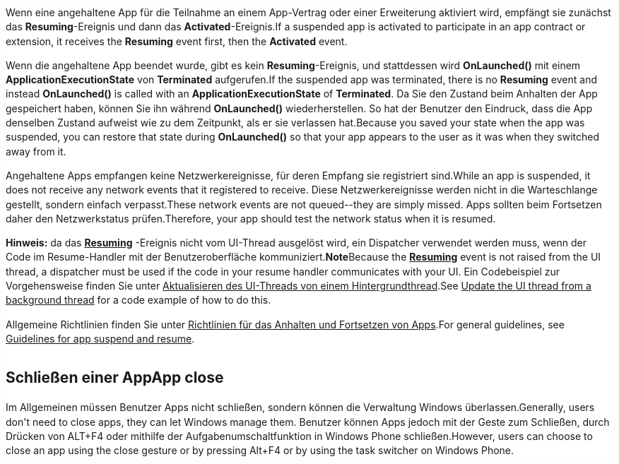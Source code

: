 <span data-ttu-id="b4933-287">Wenn eine angehaltene App für die Teilnahme an einem App-Vertrag oder einer Erweiterung aktiviert wird, empfängt sie zunächst das **Resuming**-Ereignis und dann das **Activated**-Ereignis.</span><span class="sxs-lookup"><span data-stu-id="b4933-287">If a suspended app is activated to participate in an app contract or extension, it receives the **Resuming** event first, then the **Activated** event.</span></span>

<span data-ttu-id="b4933-288">Wenn die angehaltene App beendet wurde, gibt es kein **Resuming**-Ereignis, und stattdessen wird **OnLaunched()** mit einem **ApplicationExecutionState** von **Terminated** aufgerufen.</span><span class="sxs-lookup"><span data-stu-id="b4933-288">If the suspended app was terminated, there is no **Resuming** event and instead **OnLaunched()** is called with an **ApplicationExecutionState** of **Terminated**.</span></span> <span data-ttu-id="b4933-289">Da Sie den Zustand beim Anhalten der App gespeichert haben, können Sie ihn während **OnLaunched()** wiederherstellen. So hat der Benutzer den Eindruck, dass die App denselben Zustand aufweist wie zu dem Zeitpunkt, als er sie verlassen hat.</span><span class="sxs-lookup"><span data-stu-id="b4933-289">Because you saved your state when the app was suspended, you can restore that state during **OnLaunched()** so that your app appears to the user as it was when they switched away from it.</span></span>

<span data-ttu-id="b4933-290">Angehaltene Apps empfangen keine Netzwerkereignisse, für deren Empfang sie registriert sind.</span><span class="sxs-lookup"><span data-stu-id="b4933-290">While an app is suspended, it does not receive any network events that it registered to receive.</span></span> <span data-ttu-id="b4933-291">Diese Netzwerkereignisse werden nicht in die Warteschlange gestellt, sondern einfach verpasst.</span><span class="sxs-lookup"><span data-stu-id="b4933-291">These network events are not queued--they are simply missed.</span></span> <span data-ttu-id="b4933-292">Apps sollten beim Fortsetzen daher den Netzwerkstatus prüfen.</span><span class="sxs-lookup"><span data-stu-id="b4933-292">Therefore, your app should test the network status when it is resumed.</span></span>

<span data-ttu-id="b4933-293">**Hinweis:** da das [**Resuming**](https://msdn.microsoft.com/library/windows/apps/br242339) -Ereignis nicht vom UI-Thread ausgelöst wird, ein Dispatcher verwendet werden muss, wenn der Code im Resume-Handler mit der Benutzeroberfläche kommuniziert.</span><span class="sxs-lookup"><span data-stu-id="b4933-293">**Note**Because the [**Resuming**](https://msdn.microsoft.com/library/windows/apps/br242339) event is not raised from the UI thread, a dispatcher must be used if the code in your resume handler communicates with your UI.</span></span> <span data-ttu-id="b4933-294">Ein Codebeispiel zur Vorgehensweise finden Sie unter [Aktualisieren des UI-Threads von einem Hintergrundthread](https://github.com/Microsoft/Windows-task-snippets/blob/master/tasks/UI-thread-access-from-background-thread.md).</span><span class="sxs-lookup"><span data-stu-id="b4933-294">See [Update the UI thread from a background thread](https://github.com/Microsoft/Windows-task-snippets/blob/master/tasks/UI-thread-access-from-background-thread.md) for a code example of how to do this.</span></span>

<span data-ttu-id="b4933-295">Allgemeine Richtlinien finden Sie unter [Richtlinien für das Anhalten und Fortsetzen von Apps](https://msdn.microsoft.com/library/windows/apps/hh465088).</span><span class="sxs-lookup"><span data-stu-id="b4933-295">For general guidelines, see [Guidelines for app suspend and resume](https://msdn.microsoft.com/library/windows/apps/hh465088).</span></span>

## <a name="app-close"></a><span data-ttu-id="b4933-296">Schließen einer App</span><span class="sxs-lookup"><span data-stu-id="b4933-296">App close</span></span>

<span data-ttu-id="b4933-297">Im Allgemeinen müssen Benutzer Apps nicht schließen, sondern können die Verwaltung Windows überlassen.</span><span class="sxs-lookup"><span data-stu-id="b4933-297">Generally, users don't need to close apps, they can let Windows manage them.</span></span> <span data-ttu-id="b4933-298">Benutzer können Apps jedoch mit der Geste zum Schließen, durch Drücken von ALT+F4 oder mithilfe der Aufgabenumschaltfunktion in Windows Phone schließen.</span><span class="sxs-lookup"><span data-stu-id="b4933-298">However, users can choose to close an app using the close gesture or by pressing Alt+F4 or by using the task switcher on Windows Phone.</span></span>
